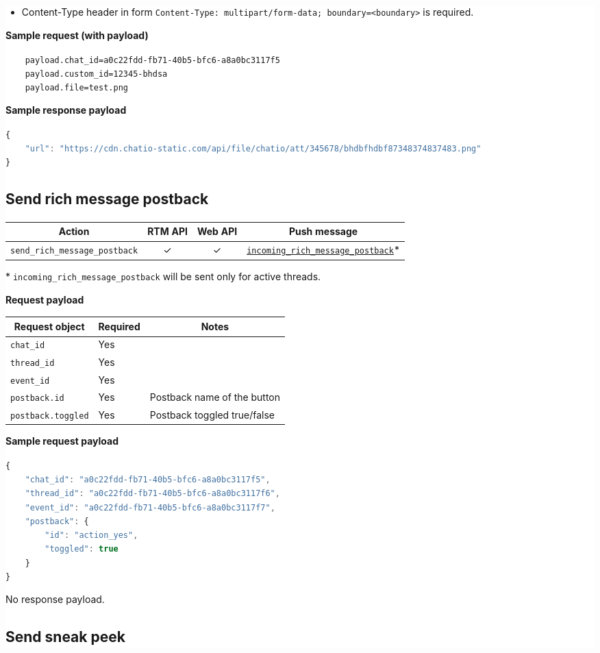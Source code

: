 * Content-Type header in form `Content-Type: multipart/form-data; boundary=<boundary>` is required.

**Sample request (with payload)**
```
	payload.chat_id=a0c22fdd-fb71-40b5-bfc6-a8a0bc3117f5
	payload.custom_id=12345-bhdsa
	payload.file=test.png
```

**Sample response payload**
```js
{
	"url": "https://cdn.chatio-static.com/api/file/chatio/att/345678/bhdbfhdbf87348374837483.png"
}
```

## Send rich message postback

| Action | RTM API | Web API | Push message |
| --- | :---: | :---: | :---: |
| `send_rich_message_postback` | ✓ | ✓ | [`incoming_rich_message_postback`](#incoming-rich-message-postback)* |

\* `incoming_rich_message_postback` will be sent only for active threads.

**Request payload**

| Request object | Required | Notes |
|----------------|----------|---|
| `chat_id` | Yes | |
| `thread_id` | Yes | |
| `event_id` | Yes | |
| `postback.id` | Yes | Postback name of the button |
| `postback.toggled` | Yes | Postback toggled true/false |

**Sample request payload**
```js
{
	"chat_id": "a0c22fdd-fb71-40b5-bfc6-a8a0bc3117f5",
	"thread_id": "a0c22fdd-fb71-40b5-bfc6-a8a0bc3117f6",
	"event_id": "a0c22fdd-fb71-40b5-bfc6-a8a0bc3117f7",
	"postback": {
		"id": "action_yes",
		"toggled": true
	}
}
```

No response payload.

## Send sneak peek
